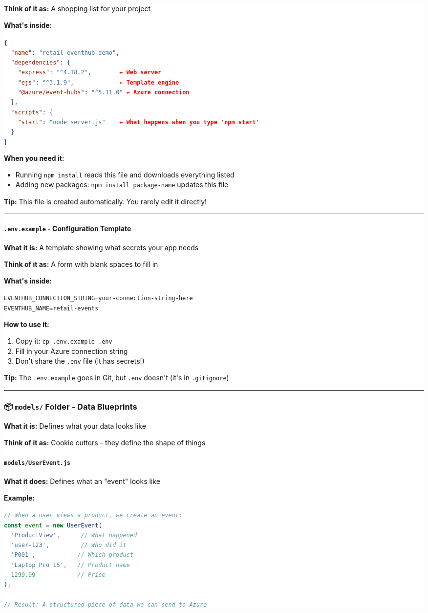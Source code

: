 **Think of it as:** A shopping list for your project

**What's inside:**
```json
{
  "name": "retail-eventhub-demo",
  "dependencies": {
    "express": "^4.18.2",        ← Web server
    "ejs": "^3.1.9",             ← Template engine
    "@azure/event-hubs": "^5.11.0" ← Azure connection
  },
  "scripts": {
    "start": "node server.js"    ← What happens when you type 'npm start'
  }
}
```

**When you need it:**
- Running `npm install` reads this file and downloads everything listed
- Adding new packages: `npm install package-name` updates this file

**Tip:** This file is created automatically. You rarely edit it directly!

---

#### `.env.example` - Configuration Template
**What it is:** A template showing what secrets your app needs

**Think of it as:** A form with blank spaces to fill in

**What's inside:**
```env
EVENTHUB_CONNECTION_STRING=your-connection-string-here
EVENTHUB_NAME=retail-events
```

**How to use it:**
1. Copy it: `cp .env.example .env`
2. Fill in your Azure connection string
3. Don't share the `.env` file (it has secrets!)

**Tip:** The `.env.example` goes in Git, but `.env` doesn't (it's in `.gitignore`)

---

### 📦 `models/` Folder - Data Blueprints

**What it is:** Defines what your data looks like

**Think of it as:** Cookie cutters - they define the shape of things

#### `models/UserEvent.js`
**What it does:** Defines what an "event" looks like

**Example:**
```javascript
// When a user views a product, we create an event:
const event = new UserEvent(
  'ProductView',      // What happened
  'user-123',         // Who did it
  'P001',            // Which product
  'Laptop Pro 15',   // Product name
  1299.99            // Price
);

// Result: A structured piece of data we can send to Azure
```
